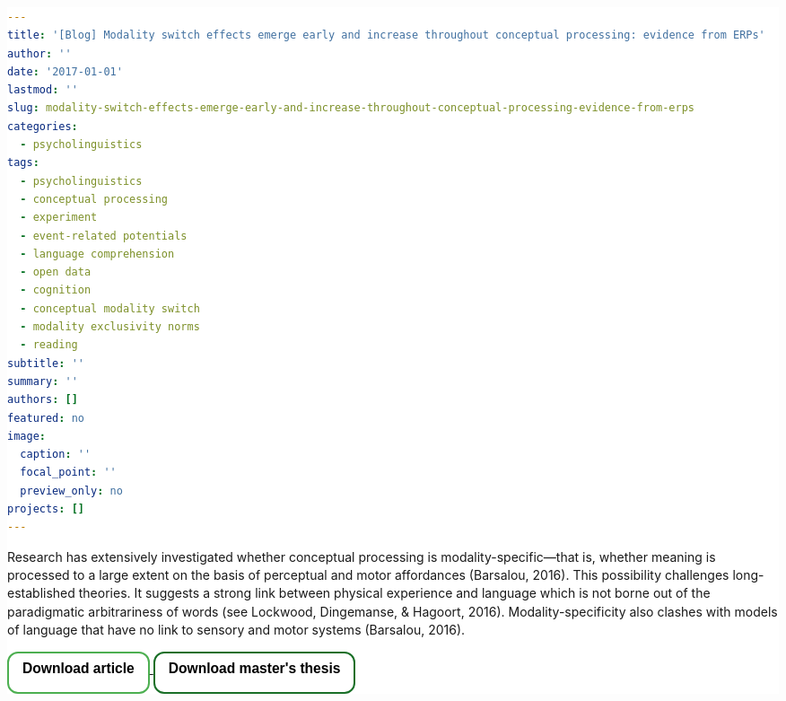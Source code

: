 ```yaml
---
title: '[Blog] Modality switch effects emerge early and increase throughout conceptual processing: evidence from ERPs'
author: ''
date: '2017-01-01'
lastmod: ''
slug: modality-switch-effects-emerge-early-and-increase-throughout-conceptual-processing-evidence-from-erps
categories:
  - psycholinguistics
tags:
  - psycholinguistics
  - conceptual processing
  - experiment
  - event-related potentials
  - language comprehension
  - open data
  - cognition
  - conceptual modality switch
  - modality exclusivity norms
  - reading
subtitle: ''
summary: ''
authors: []
featured: no
image:
  caption: ''
  focal_point: ''
  preview_only: no
projects: []
---
```



Research has extensively investigated whether conceptual processing is modality-specific—that is, whether meaning is processed to a large extent on the basis of perceptual and motor affordances (Barsalou, 2016). This possibility challenges long-established theories. It suggests a strong link between physical experience and language which is not borne out of the paradigmatic arbitrariness of words (see Lockwood, Dingemanse, & Hagoort, 2016). Modality-specificity also clashes with models of language that have no link to sensory and motor systems (Barsalou, 2016).

<a href='https://psyarxiv.com/a5pcz/download'>
      <button style = "background-color: white; color: black; border: 2px solid #4CAF50; border-radius: 12px;">
      <h3 style = "margin-top: 7px !important; margin-left: 9px !important; margin-right: 9px !important;"> 
      Download article
      </h3></button>
      </a>
      
<a href='https://psyarxiv.com/5gjvk/download'>
      <button style = "background-color: white; color: black; border: 2px solid #196F27; border-radius: 12px;">
      <h3 style = "margin-top: 7px !important; margin-left: 9px !important; margin-right: 9px !important;"> 
      Download master's thesis
      </h3></button>
      </a>
      